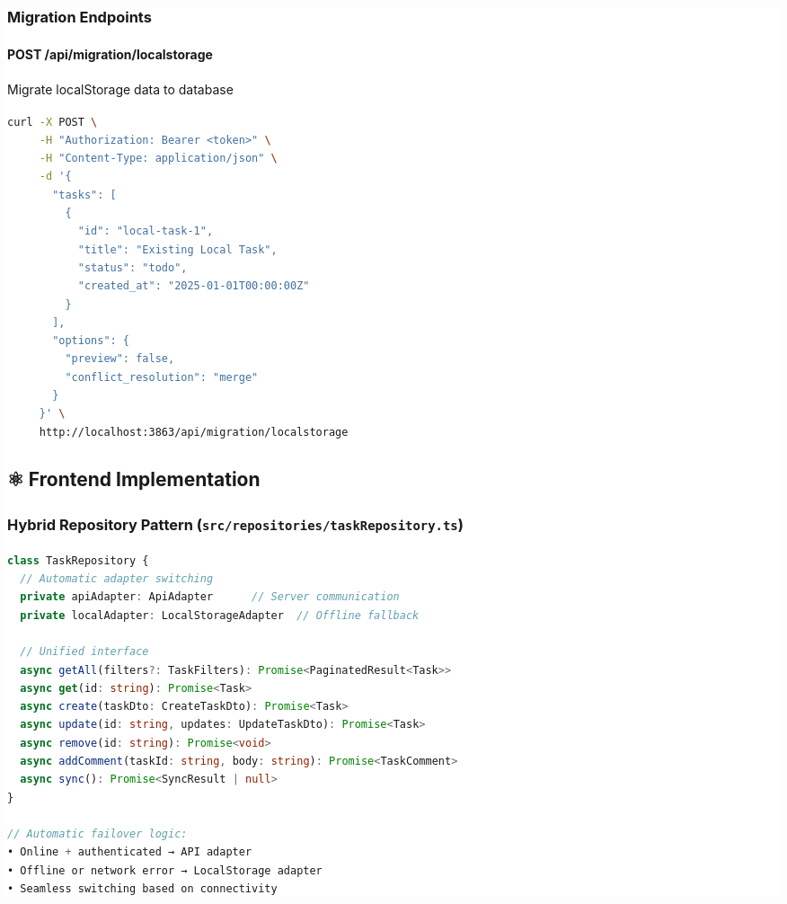 ### Migration Endpoints

#### POST /api/migration/localstorage
Migrate localStorage data to database
```bash
curl -X POST \
     -H "Authorization: Bearer <token>" \
     -H "Content-Type: application/json" \
     -d '{
       "tasks": [
         {
           "id": "local-task-1",
           "title": "Existing Local Task",
           "status": "todo",
           "created_at": "2025-01-01T00:00:00Z"
         }
       ],
       "options": {
         "preview": false,
         "conflict_resolution": "merge"
       }
     }' \
     http://localhost:3863/api/migration/localstorage
```
## ⚛️ Frontend Implementation

### Hybrid Repository Pattern (`src/repositories/taskRepository.ts`)
```typescript
class TaskRepository {
  // Automatic adapter switching
  private apiAdapter: ApiAdapter      // Server communication
  private localAdapter: LocalStorageAdapter  // Offline fallback
  
  // Unified interface
  async getAll(filters?: TaskFilters): Promise<PaginatedResult<Task>>
  async get(id: string): Promise<Task>
  async create(taskDto: CreateTaskDto): Promise<Task>
  async update(id: string, updates: UpdateTaskDto): Promise<Task>
  async remove(id: string): Promise<void>
  async addComment(taskId: string, body: string): Promise<TaskComment>
  async sync(): Promise<SyncResult | null>
}

// Automatic failover logic:
• Online + authenticated → API adapter
• Offline or network error → LocalStorage adapter
• Seamless switching based on connectivity
```
